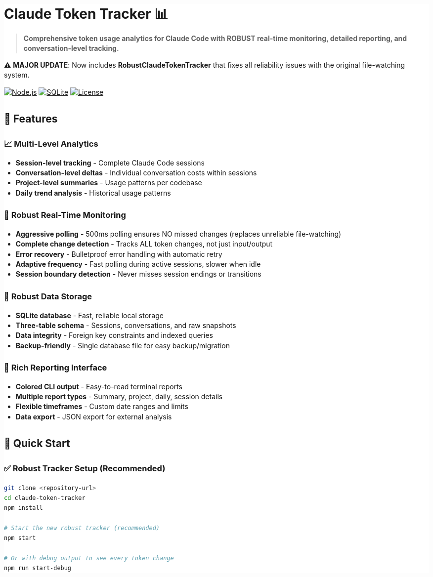 # Claude Token Tracker 📊

> **Comprehensive token usage analytics for Claude Code with **ROBUST** real-time monitoring, detailed reporting, and conversation-level tracking.**

⚠️ **MAJOR UPDATE**: Now includes **RobustClaudeTokenTracker** that fixes all reliability issues with the original file-watching system.

[![Node.js](https://img.shields.io/badge/Node.js-16%2B-green.svg)](https://nodejs.org/)
[![SQLite](https://img.shields.io/badge/SQLite-3-blue.svg)](https://sqlite.org/)
[![License](https://img.shields.io/badge/License-MIT-yellow.svg)](LICENSE)

## 🌟 Features

### 📈 **Multi-Level Analytics**
- **Session-level tracking** - Complete Claude Code sessions
- **Conversation-level deltas** - Individual conversation costs within sessions
- **Project-level summaries** - Usage patterns per codebase
- **Daily trend analysis** - Historical usage patterns

### 🔄 **Robust Real-Time Monitoring**
- **Aggressive polling** - 500ms polling ensures NO missed changes (replaces unreliable file-watching)
- **Complete change detection** - Tracks ALL token changes, not just input/output
- **Error recovery** - Bulletproof error handling with automatic retry
- **Adaptive frequency** - Fast polling during active sessions, slower when idle
- **Session boundary detection** - Never misses session endings or transitions

### 💾 **Robust Data Storage**
- **SQLite database** - Fast, reliable local storage
- **Three-table schema** - Sessions, conversations, and raw snapshots
- **Data integrity** - Foreign key constraints and indexed queries
- **Backup-friendly** - Single database file for easy backup/migration

### 🎨 **Rich Reporting Interface**
- **Colored CLI output** - Easy-to-read terminal reports
- **Multiple report types** - Summary, project, daily, session details
- **Flexible timeframes** - Custom date ranges and limits
- **Data export** - JSON export for external analysis

## 🚀 Quick Start

### ✅ **Robust Tracker Setup** (Recommended)
```bash
git clone <repository-url>
cd claude-token-tracker
npm install

# Start the new robust tracker (recommended)
npm start

# Or with debug output to see every token change
npm run start-debug
```
